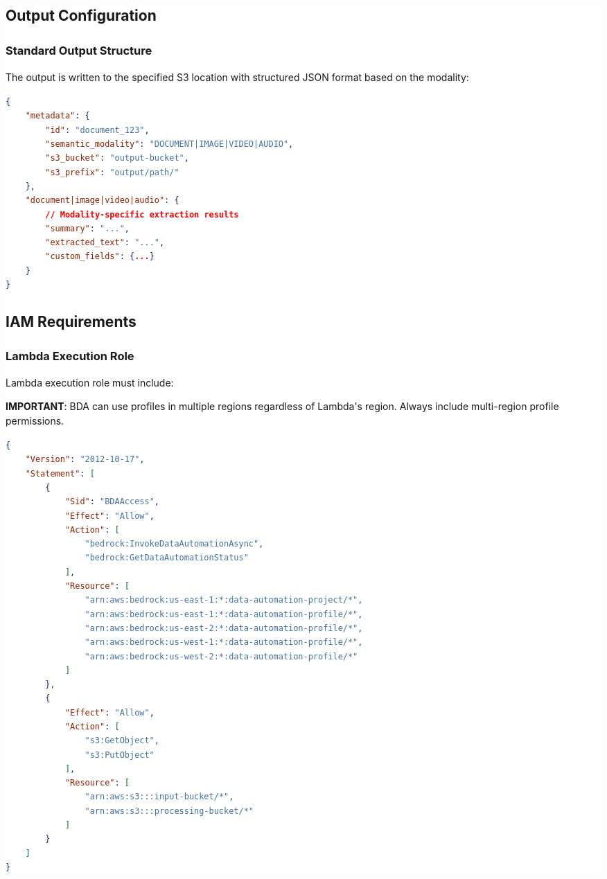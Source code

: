 ## Output Configuration

### Standard Output Structure
The output is written to the specified S3 location with structured JSON format based on the modality:

```json
{
    "metadata": {
        "id": "document_123",
        "semantic_modality": "DOCUMENT|IMAGE|VIDEO|AUDIO",
        "s3_bucket": "output-bucket",
        "s3_prefix": "output/path/"
    },
    "document|image|video|audio": {
        // Modality-specific extraction results
        "summary": "...",
        "extracted_text": "...",
        "custom_fields": {...}
    }
}
```

## IAM Requirements

### Lambda Execution Role

Lambda execution role must include:

**IMPORTANT**: BDA can use profiles in multiple regions regardless of Lambda's region. Always include multi-region profile permissions.

```json
{
    "Version": "2012-10-17",
    "Statement": [
        {
            "Sid": "BDAAccess",
            "Effect": "Allow",
            "Action": [
                "bedrock:InvokeDataAutomationAsync",
                "bedrock:GetDataAutomationStatus"
            ],
            "Resource": [
                "arn:aws:bedrock:us-east-1:*:data-automation-project/*",
                "arn:aws:bedrock:us-east-1:*:data-automation-profile/*",
                "arn:aws:bedrock:us-east-2:*:data-automation-profile/*",
                "arn:aws:bedrock:us-west-1:*:data-automation-profile/*",
                "arn:aws:bedrock:us-west-2:*:data-automation-profile/*"
            ]
        },
        {
            "Effect": "Allow",
            "Action": [
                "s3:GetObject",
                "s3:PutObject"
            ],
            "Resource": [
                "arn:aws:s3:::input-bucket/*",
                "arn:aws:s3:::processing-bucket/*"
            ]
        }
    ]
}
```